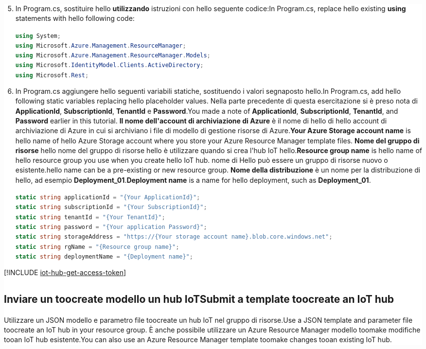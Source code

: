 5. <span data-ttu-id="2f1e0-122">In Program.cs, sostituire hello **utilizzando** istruzioni con hello seguente codice:</span><span class="sxs-lookup"><span data-stu-id="2f1e0-122">In Program.cs, replace hello existing **using** statements with hello following code:</span></span>

    ```csharp
    using System;
    using Microsoft.Azure.Management.ResourceManager;
    using Microsoft.Azure.Management.ResourceManager.Models;
    using Microsoft.IdentityModel.Clients.ActiveDirectory;
    using Microsoft.Rest;
    ```

6. <span data-ttu-id="2f1e0-123">In Program.cs aggiungere hello seguenti variabili statiche, sostituendo i valori segnaposto hello.</span><span class="sxs-lookup"><span data-stu-id="2f1e0-123">In Program.cs, add hello following static variables replacing hello placeholder values.</span></span> <span data-ttu-id="2f1e0-124">Nella parte precedente di questa esercitazione si è preso nota di **ApplicationId**, **SubscriptionId**, **TenantId** e **Password**.</span><span class="sxs-lookup"><span data-stu-id="2f1e0-124">You made a note of **ApplicationId**, **SubscriptionId**, **TenantId**, and **Password** earlier in this tutorial.</span></span> <span data-ttu-id="2f1e0-125">**Il nome dell'account di archiviazione di Azure** è il nome di hello di hello account di archiviazione di Azure in cui si archiviano i file di modello di gestione risorse di Azure.</span><span class="sxs-lookup"><span data-stu-id="2f1e0-125">**Your Azure Storage account name** is hello name of hello Azure Storage account where you store your Azure Resource Manager template files.</span></span> <span data-ttu-id="2f1e0-126">**Nome del gruppo di risorse** hello nome del gruppo di risorse hello è utilizzare quando si crea l'hub IoT hello.</span><span class="sxs-lookup"><span data-stu-id="2f1e0-126">**Resource group name** is hello name of hello resource group you use when you create hello IoT hub.</span></span> <span data-ttu-id="2f1e0-127">nome di Hello può essere un gruppo di risorse nuovo o esistente.</span><span class="sxs-lookup"><span data-stu-id="2f1e0-127">hello name can be a pre-existing or new resource group.</span></span> <span data-ttu-id="2f1e0-128">**Nome della distribuzione** è un nome per la distribuzione di hello, ad esempio **Deployment_01**.</span><span class="sxs-lookup"><span data-stu-id="2f1e0-128">**Deployment name** is a name for hello deployment, such as **Deployment_01**.</span></span>

    ```csharp
    static string applicationId = "{Your ApplicationId}";
    static string subscriptionId = "{Your SubscriptionId}";
    static string tenantId = "{Your TenantId}";
    static string password = "{Your application Password}";
    static string storageAddress = "https://{Your storage account name}.blob.core.windows.net";
    static string rgName = "{Resource group name}";
    static string deploymentName = "{Deployment name}";
    ```

[!INCLUDE [iot-hub-get-access-token](../../includes/iot-hub-get-access-token.md)]

## <a name="submit-a-template-toocreate-an-iot-hub"></a><span data-ttu-id="2f1e0-129">Inviare un toocreate modello un hub IoT</span><span class="sxs-lookup"><span data-stu-id="2f1e0-129">Submit a template toocreate an IoT hub</span></span>

<span data-ttu-id="2f1e0-130">Utilizzare un JSON modello e parametro file toocreate un hub IoT nel gruppo di risorse.</span><span class="sxs-lookup"><span data-stu-id="2f1e0-130">Use a JSON template and parameter file toocreate an IoT hub in your resource group.</span></span> <span data-ttu-id="2f1e0-131">È anche possibile utilizzare un Azure Resource Manager modello toomake modifiche tooan IoT hub esistente.</span><span class="sxs-lookup"><span data-stu-id="2f1e0-131">You can also use an Azure Resource Manager template toomake changes tooan existing IoT hub.</span></span>
